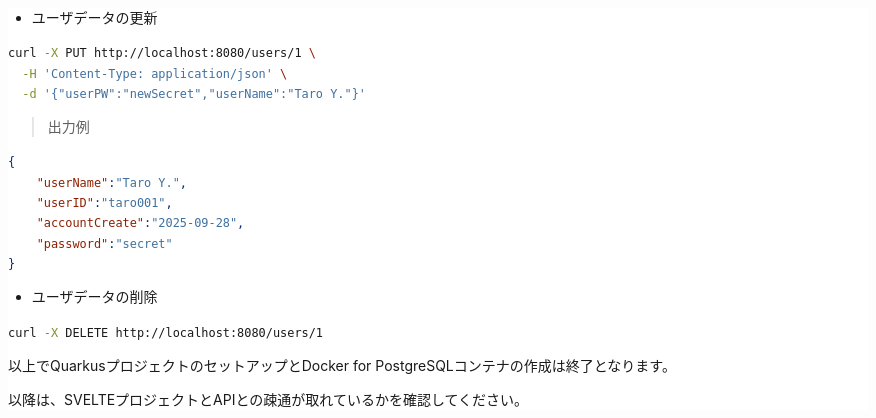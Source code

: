 - ユーザデータの更新

```bash
curl -X PUT http://localhost:8080/users/1 \
  -H 'Content-Type: application/json' \
  -d '{"userPW":"newSecret","userName":"Taro Y."}'
```

> 出力例

```json
{
    "userName":"Taro Y.",
    "userID":"taro001",
    "accountCreate":"2025-09-28",
    "password":"secret"
}
```

- ユーザデータの削除

```bash
curl -X DELETE http://localhost:8080/users/1
```

以上でQuarkusプロジェクトのセットアップとDocker for PostgreSQLコンテナの作成は終了となります。

以降は、SVELTEプロジェクトとAPIとの疎通が取れているかを確認してください。
